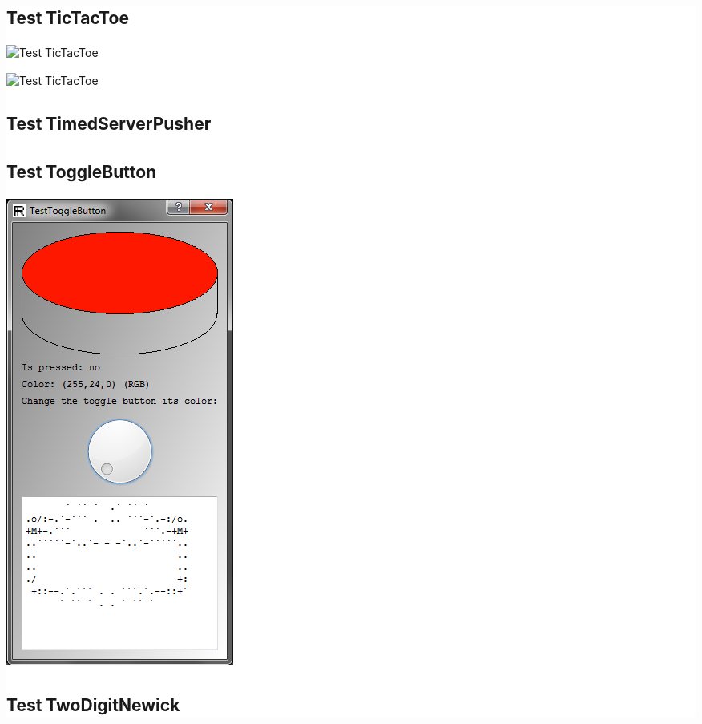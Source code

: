 Test TicTacToe
--------------
 
![Test TicTacToe](ToolTestTicTacToe_1_1.png)
 
![Test TicTacToe](ToolTestTicTacToe_1_2.png)
 
Test TimedServerPusher
----------------------
 
Test ToggleButton
-----------------
 
![Test ToggleButton](ToolTestToggleButton_1_4.png)
 
Test TwoDigitNewick
-------------------
 